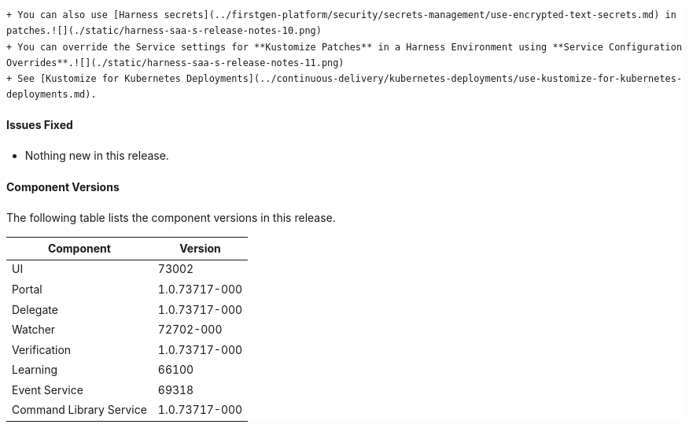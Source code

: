 	+ You can also use [Harness secrets](../firstgen-platform/security/secrets-management/use-encrypted-text-secrets.md) in patches.![](./static/harness-saa-s-release-notes-10.png)
	+ You can override the Service settings for **Kustomize Patches** in a Harness Environment using **Service Configuration Overrides**.![](./static/harness-saa-s-release-notes-11.png)
	+ See [Kustomize for Kubernetes Deployments](../continuous-delivery/kubernetes-deployments/use-kustomize-for-kubernetes-deployments.md).

#### Issues Fixed

* Nothing new in this release.

#### Component Versions

The following table lists the component versions in this release.



| **Component** | **Version** |
| --- | --- |
| UI | 73002 |
| Portal | 1.0.73717-000 |
| Delegate | 1.0.73717-000 |
| Watcher | 72702-000 |
| Verification | 1.0.73717-000 |
| Learning | 66100 |
| Event Service | 69318 |
| Command Library Service | 1.0.73717-000 |